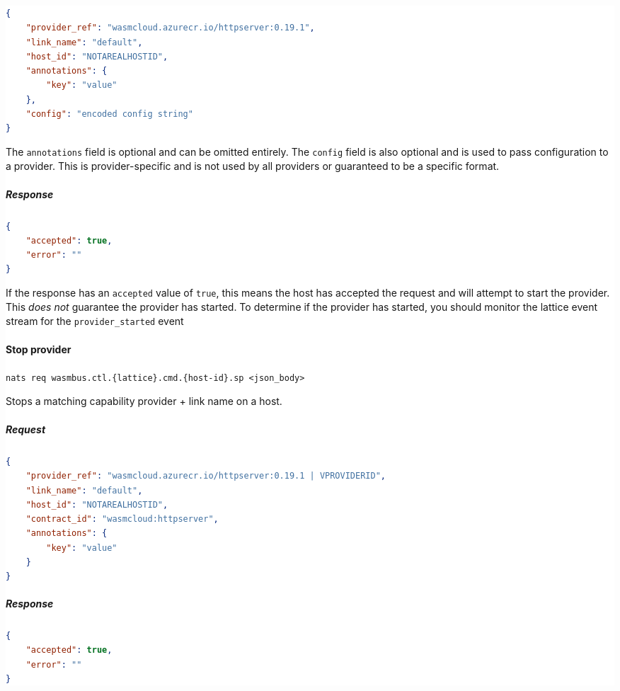 ```json
{
    "provider_ref": "wasmcloud.azurecr.io/httpserver:0.19.1",
    "link_name": "default",
    "host_id": "NOTAREALHOSTID",
    "annotations": {
        "key": "value"
    },
    "config": "encoded config string"
}
```

The `annotations` field is optional and can be omitted entirely. The `config` field is also optional
and is used to pass configuration to a provider. This is provider-specific and is not used by all
providers or guaranteed to be a specific format.

##### Response

```json
{
    "accepted": true,
    "error": ""
}
```

If the response has an `accepted` value of `true`, this means the host has accepted the request and
will attempt to start the provider. This _does not_ guarantee the provider has started. To determine
if the provider has started, you should monitor the lattice event stream for the `provider_started`
event

#### Stop provider

`nats req wasmbus.ctl.{lattice}.cmd.{host-id}.sp <json_body>`

Stops a matching capability provider + link name on a host.

##### Request

```json
{
    "provider_ref": "wasmcloud.azurecr.io/httpserver:0.19.1 | VPROVIDERID",
    "link_name": "default",
    "host_id": "NOTAREALHOSTID",
    "contract_id": "wasmcloud:httpserver",
    "annotations": {
        "key": "value"
    }
}
```

##### Response

```json
{
    "accepted": true,
    "error": ""
}
```

